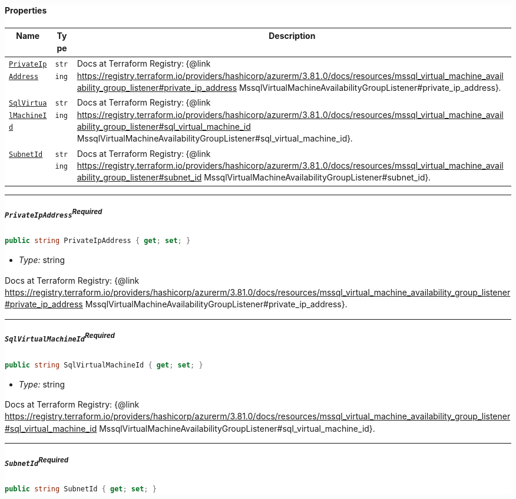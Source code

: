 #### Properties <a name="Properties" id="Properties"></a>

| **Name** | **Type** | **Description** |
| --- | --- | --- |
| <code><a href="#@cdktf/provider-azurerm.mssqlVirtualMachineAvailabilityGroupListener.MssqlVirtualMachineAvailabilityGroupListenerMultiSubnetIpConfiguration.property.privateIpAddress">PrivateIpAddress</a></code> | <code>string</code> | Docs at Terraform Registry: {@link https://registry.terraform.io/providers/hashicorp/azurerm/3.81.0/docs/resources/mssql_virtual_machine_availability_group_listener#private_ip_address MssqlVirtualMachineAvailabilityGroupListener#private_ip_address}. |
| <code><a href="#@cdktf/provider-azurerm.mssqlVirtualMachineAvailabilityGroupListener.MssqlVirtualMachineAvailabilityGroupListenerMultiSubnetIpConfiguration.property.sqlVirtualMachineId">SqlVirtualMachineId</a></code> | <code>string</code> | Docs at Terraform Registry: {@link https://registry.terraform.io/providers/hashicorp/azurerm/3.81.0/docs/resources/mssql_virtual_machine_availability_group_listener#sql_virtual_machine_id MssqlVirtualMachineAvailabilityGroupListener#sql_virtual_machine_id}. |
| <code><a href="#@cdktf/provider-azurerm.mssqlVirtualMachineAvailabilityGroupListener.MssqlVirtualMachineAvailabilityGroupListenerMultiSubnetIpConfiguration.property.subnetId">SubnetId</a></code> | <code>string</code> | Docs at Terraform Registry: {@link https://registry.terraform.io/providers/hashicorp/azurerm/3.81.0/docs/resources/mssql_virtual_machine_availability_group_listener#subnet_id MssqlVirtualMachineAvailabilityGroupListener#subnet_id}. |

---

##### `PrivateIpAddress`<sup>Required</sup> <a name="PrivateIpAddress" id="@cdktf/provider-azurerm.mssqlVirtualMachineAvailabilityGroupListener.MssqlVirtualMachineAvailabilityGroupListenerMultiSubnetIpConfiguration.property.privateIpAddress"></a>

```csharp
public string PrivateIpAddress { get; set; }
```

- *Type:* string

Docs at Terraform Registry: {@link https://registry.terraform.io/providers/hashicorp/azurerm/3.81.0/docs/resources/mssql_virtual_machine_availability_group_listener#private_ip_address MssqlVirtualMachineAvailabilityGroupListener#private_ip_address}.

---

##### `SqlVirtualMachineId`<sup>Required</sup> <a name="SqlVirtualMachineId" id="@cdktf/provider-azurerm.mssqlVirtualMachineAvailabilityGroupListener.MssqlVirtualMachineAvailabilityGroupListenerMultiSubnetIpConfiguration.property.sqlVirtualMachineId"></a>

```csharp
public string SqlVirtualMachineId { get; set; }
```

- *Type:* string

Docs at Terraform Registry: {@link https://registry.terraform.io/providers/hashicorp/azurerm/3.81.0/docs/resources/mssql_virtual_machine_availability_group_listener#sql_virtual_machine_id MssqlVirtualMachineAvailabilityGroupListener#sql_virtual_machine_id}.

---

##### `SubnetId`<sup>Required</sup> <a name="SubnetId" id="@cdktf/provider-azurerm.mssqlVirtualMachineAvailabilityGroupListener.MssqlVirtualMachineAvailabilityGroupListenerMultiSubnetIpConfiguration.property.subnetId"></a>

```csharp
public string SubnetId { get; set; }
```
